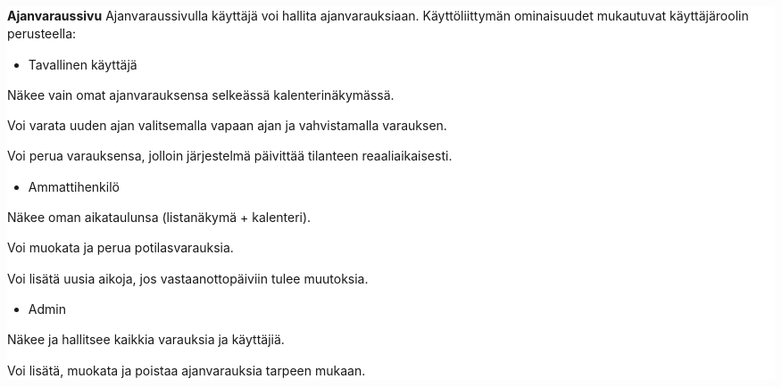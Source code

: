 
**Ajanvaraussivu**
Ajanvaraussivulla käyttäjä voi hallita ajanvarauksiaan. Käyttöliittymän ominaisuudet mukautuvat käyttäjäroolin perusteella:

- Tavallinen käyttäjä

Näkee vain omat ajanvarauksensa selkeässä kalenterinäkymässä.

Voi varata uuden ajan valitsemalla vapaan ajan ja vahvistamalla varauksen.

Voi perua varauksensa, jolloin järjestelmä päivittää tilanteen reaaliaikaisesti.

- Ammattihenkilö

Näkee oman aikataulunsa (listanäkymä + kalenteri).

Voi muokata ja perua potilasvarauksia.

Voi lisätä uusia aikoja, jos vastaanottopäiviin tulee muutoksia.

- Admin

Näkee ja hallitsee kaikkia varauksia ja käyttäjiä.

Voi lisätä, muokata ja poistaa ajanvarauksia tarpeen mukaan.
